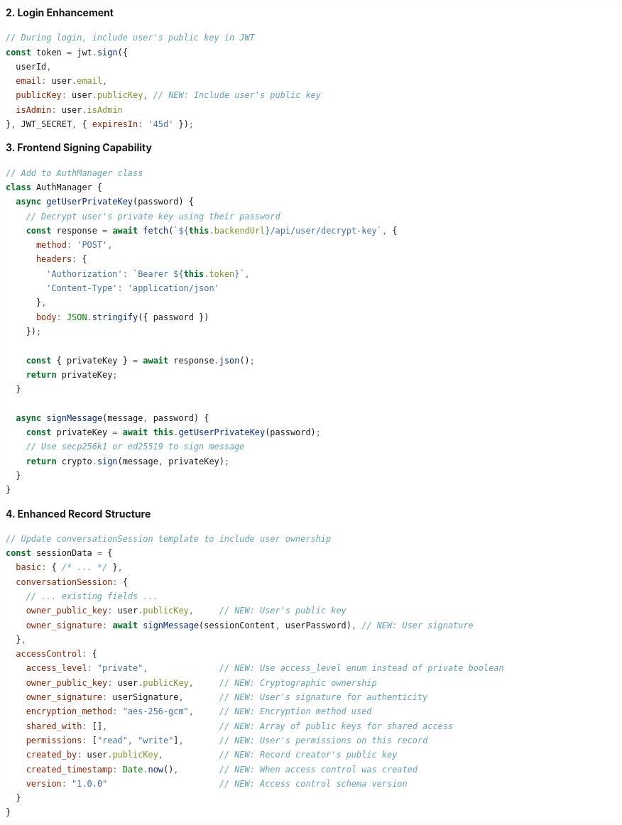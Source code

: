 ```javascript
```

**2. Login Enhancement**
```javascript
// During login, include user's public key in JWT
const token = jwt.sign({ 
  userId, 
  email: user.email, 
  publicKey: user.publicKey, // NEW: Include user's public key
  isAdmin: user.isAdmin 
}, JWT_SECRET, { expiresIn: '45d' });
```

**3. Frontend Signing Capability**
```javascript
// Add to AuthManager class
class AuthManager {
  async getUserPrivateKey(password) {
    // Decrypt user's private key using their password
    const response = await fetch(`${this.backendUrl}/api/user/decrypt-key`, {
      method: 'POST',
      headers: { 
        'Authorization': `Bearer ${this.token}`,
        'Content-Type': 'application/json'
      },
      body: JSON.stringify({ password })
    });
    
    const { privateKey } = await response.json();
    return privateKey;
  }
  
  async signMessage(message, password) {
    const privateKey = await this.getUserPrivateKey(password);
    // Use secp256k1 or ed25519 to sign message
    return crypto.sign(message, privateKey);
  }
}
```

**4. Enhanced Record Structure**
```javascript
// Update conversationSession template to include user ownership
const sessionData = {
  basic: { /* ... */ },
  conversationSession: {
    // ... existing fields ...
    owner_public_key: user.publicKey,     // NEW: User's public key
    owner_signature: await signMessage(sessionContent, userPassword), // NEW: User signature
  },
  accessControl: {
    access_level: "private",              // NEW: Use access_level enum instead of private boolean
    owner_public_key: user.publicKey,     // NEW: Cryptographic ownership
    owner_signature: userSignature,       // NEW: User's signature for authenticity
    encryption_method: "aes-256-gcm",     // NEW: Encryption method used
    shared_with: [],                      // NEW: Array of public keys for shared access
    permissions: ["read", "write"],       // NEW: User's permissions on this record
    created_by: user.publicKey,           // NEW: Record creator's public key
    created_timestamp: Date.now(),        // NEW: When access control was created
    version: "1.0.0"                      // NEW: Access control schema version
  }
}
```

